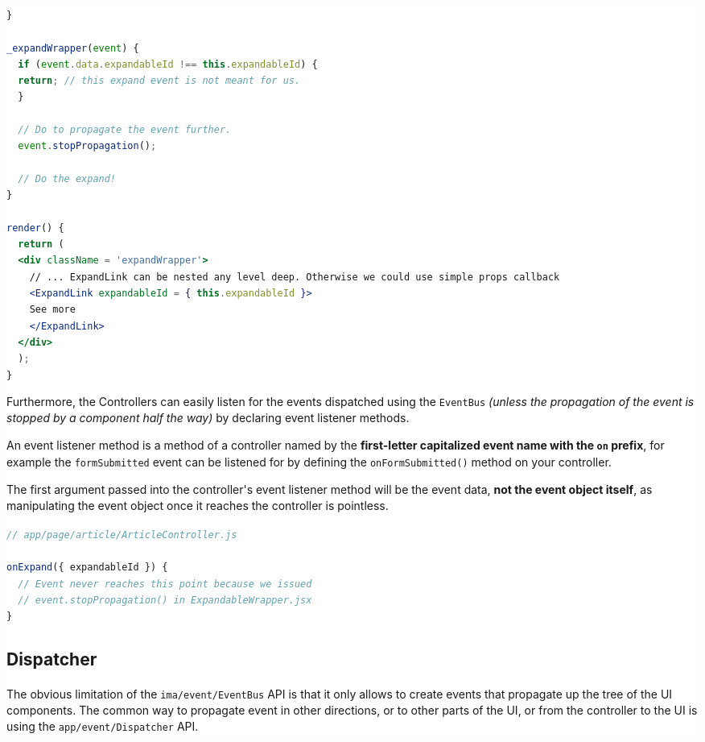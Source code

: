 ```jsx
}

_expandWrapper(event) {
  if (event.data.expandableId !== this.expandableId) {
  return; // this expand event is not meant for us.
  }

  // Do to propagate the event further.
  event.stopPropagation();

  // Do the expand!
}

render() {
  return (
  <div className = 'expandWrapper'>
    // ... ExpandLink can be nested any level deep. Otherwise we could use simple props callback
    <ExpandLink expandableId = { this.expandableId }>
    See more
    </ExpandLink>
  </div>
  );
}
```

Furthermore, the Controllers can easily listen for the events dispatched using
the `EventBus` *(unless the propagation of the event is stopped by a component
half the way)* by declaring event listener methods.

An event listener method is a method of a controller named by the **first-letter
capitalized event name with the `on` prefix**, for example the `formSubmitted`
event can be listened for by defining the `onFormSubmitted()` method on your
controller.

The first argument passed into the controller's event listener method will be
the event data, **not the event object itself**, as manipulating the event object
once it reaches the controller is pointless.

```javascript
// app/page/article/ArticleController.js

onExpand({ expandableId }) {
  // Event never reaches this point because we issued
  // event.stopPropagation() in ExpandableWrapper.jsx
}
```

## Dispatcher
The obvious limitation of the `ima/event/EventBus` API is that it only allows
to create events that propagate up the tree of the UI components. The common
way to propagate event in other directions, or to other parts of the UI, or
from the controller to the UI is using the `app/event/Dispatcher` API.
